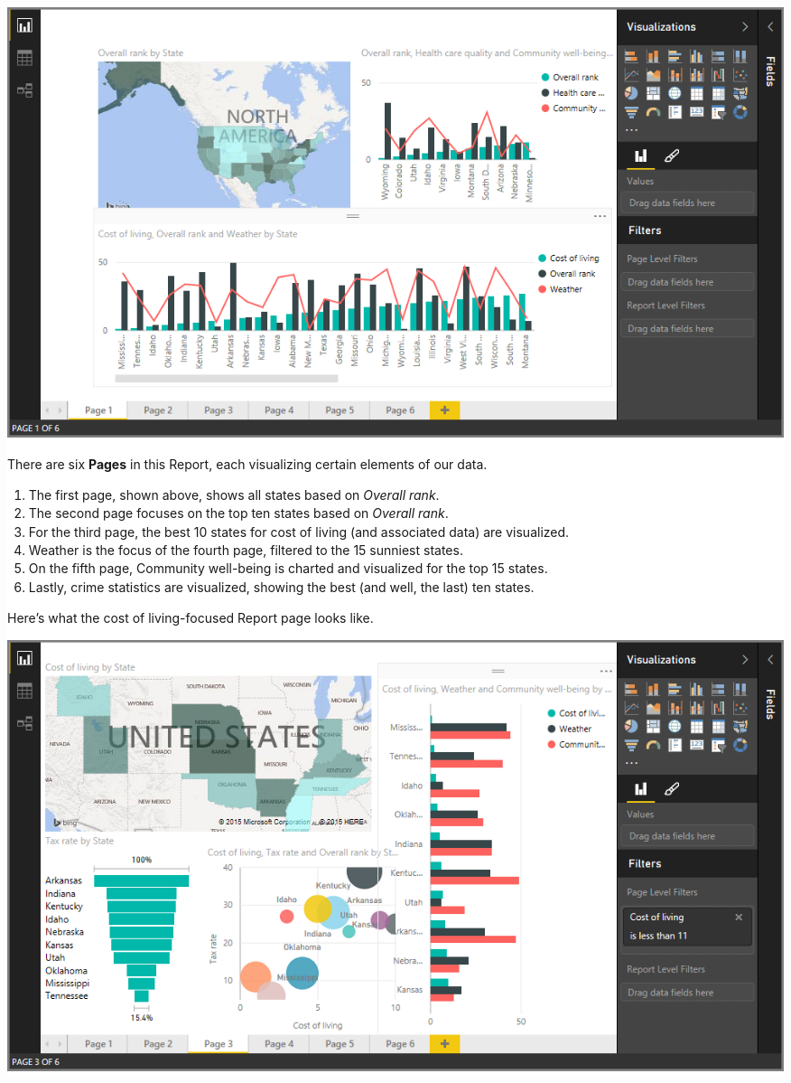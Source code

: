  ![](media/powerbi-desktop-getting-started/Designer_GSG_Report1.png)

There are six **Pages** in this Report, each visualizing certain elements of our data.

1. The first page, shown above, shows all states based on *Overall rank*.
2. The second page focuses on the top ten states based on *Overall rank*.
3. For the third page, the best 10 states for cost of living (and associated data) are visualized.
4. Weather is the focus of the fourth page, filtered to the 15 sunniest states.
5. On the fifth page, Community well-being is charted and visualized for the top 15 states.
6. Lastly, crime statistics are visualized, showing the best (and well, the last) ten states.

Here’s what the cost of living-focused Report page looks like.

 ![](media/powerbi-desktop-getting-started/Designer_GSG_Report2CostOfLiving.png)
